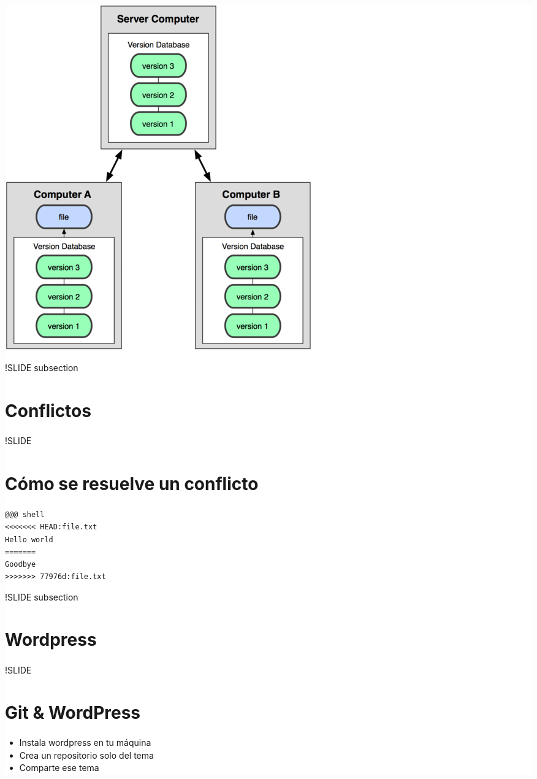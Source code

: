 ![share-repository](share-repository.png)

!SLIDE subsection
# Conflictos #

!SLIDE
# Cómo se resuelve un conflicto #
    
    @@@ shell
    <<<<<<< HEAD:file.txt
    Hello world
    =======
    Goodbye
    >>>>>>> 77976d:file.txt


!SLIDE subsection
# Wordpress #

!SLIDE
# Git & WordPress #

* Instala wordpress en tu máquina
* Crea un repositorio solo del tema
* Comparte ese tema







